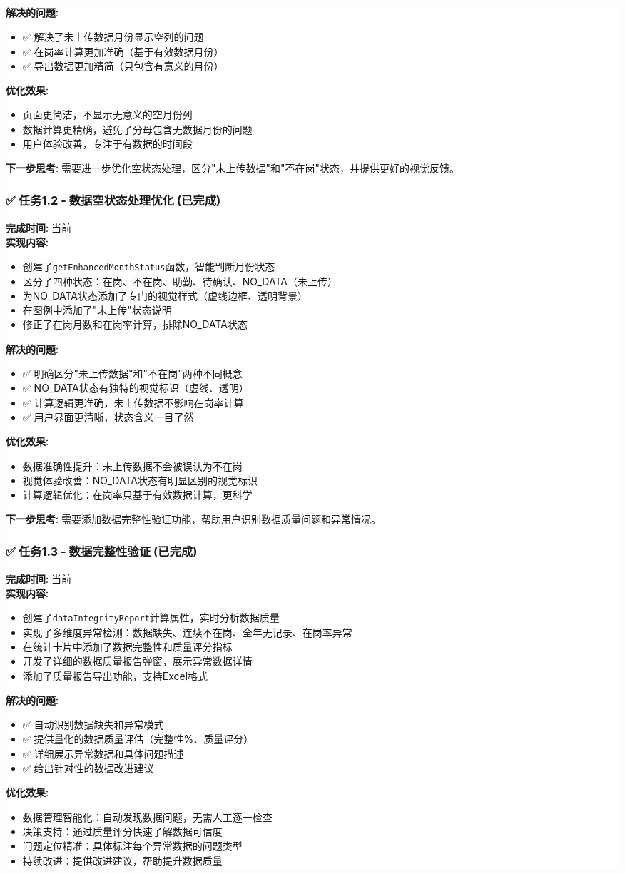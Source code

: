 **解决的问题**:
- ✅ 解决了未上传数据月份显示空列的问题
- ✅ 在岗率计算更加准确（基于有效数据月份）
- ✅ 导出数据更加精简（只包含有意义的月份）

**优化效果**:
- 页面更简洁，不显示无意义的空月份列
- 数据计算更精确，避免了分母包含无数据月份的问题
- 用户体验改善，专注于有数据的时间段

**下一步思考**:
需要进一步优化空状态处理，区分"未上传数据"和"不在岗"状态，并提供更好的视觉反馈。

### ✅ 任务1.2 - 数据空状态处理优化 (已完成)
**完成时间**: 当前  
**实现内容**:
- 创建了`getEnhancedMonthStatus`函数，智能判断月份状态
- 区分了四种状态：在岗、不在岗、助勤、待确认、NO_DATA（未上传）
- 为NO_DATA状态添加了专门的视觉样式（虚线边框、透明背景）
- 在图例中添加了"未上传"状态说明
- 修正了在岗月数和在岗率计算，排除NO_DATA状态

**解决的问题**:
- ✅ 明确区分"未上传数据"和"不在岗"两种不同概念
- ✅ NO_DATA状态有独特的视觉标识（虚线、透明）
- ✅ 计算逻辑更准确，未上传数据不影响在岗率计算
- ✅ 用户界面更清晰，状态含义一目了然

**优化效果**:
- 数据准确性提升：未上传数据不会被误认为不在岗
- 视觉体验改善：NO_DATA状态有明显区别的视觉标识
- 计算逻辑优化：在岗率只基于有效数据计算，更科学

**下一步思考**:
需要添加数据完整性验证功能，帮助用户识别数据质量问题和异常情况。

### ✅ 任务1.3 - 数据完整性验证 (已完成)
**完成时间**: 当前  
**实现内容**:
- 创建了`dataIntegrityReport`计算属性，实时分析数据质量
- 实现了多维度异常检测：数据缺失、连续不在岗、全年无记录、在岗率异常
- 在统计卡片中添加了数据完整性和质量评分指标
- 开发了详细的数据质量报告弹窗，展示异常数据详情
- 添加了质量报告导出功能，支持Excel格式

**解决的问题**:
- ✅ 自动识别数据缺失和异常模式
- ✅ 提供量化的数据质量评估（完整性%、质量评分）
- ✅ 详细展示异常数据和具体问题描述
- ✅ 给出针对性的数据改进建议

**优化效果**:
- 数据管理智能化：自动发现数据问题，无需人工逐一检查
- 决策支持：通过质量评分快速了解数据可信度
- 问题定位精准：具体标注每个异常数据的问题类型
- 持续改进：提供改进建议，帮助提升数据质量
